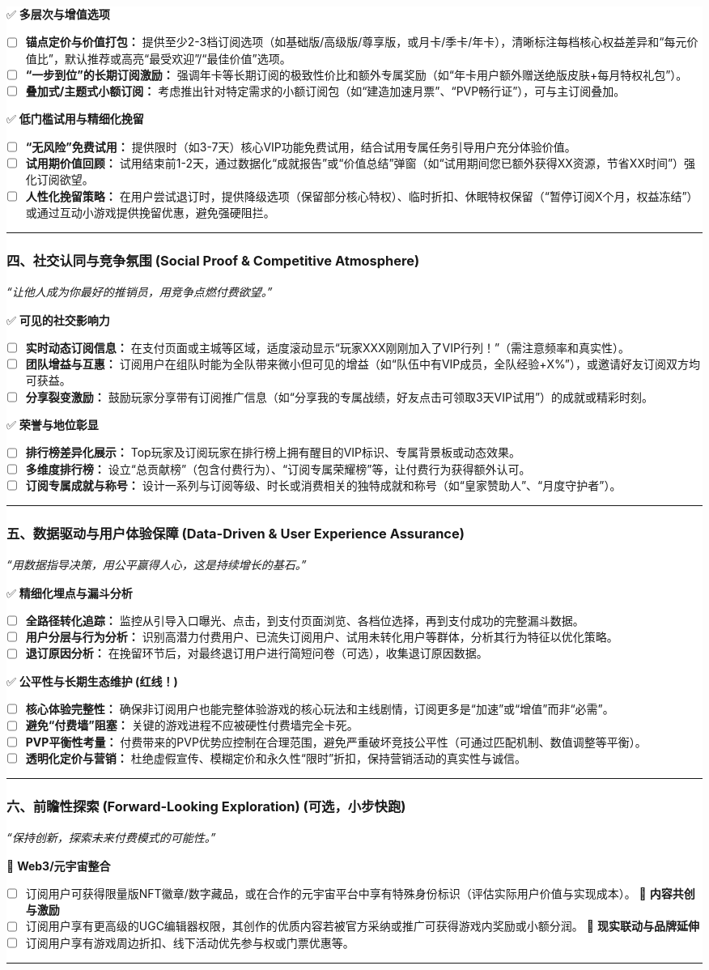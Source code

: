 ✅ **多层次与增值选项**
-   [ ] **锚点定价与价值打包：** 提供至少2-3档订阅选项（如基础版/高级版/尊享版，或月卡/季卡/年卡），清晰标注每档核心权益差异和“每元价值比”，默认推荐或高亮“最受欢迎”/“最佳价值”选项。
-   [ ] **“一步到位”的长期订阅激励：** 强调年卡等长期订阅的极致性价比和额外专属奖励（如“年卡用户额外赠送绝版皮肤+每月特权礼包”）。
-   [ ] **叠加式/主题式小额订阅：** 考虑推出针对特定需求的小额订阅包（如“建造加速月票”、“PVP畅行证”），可与主订阅叠加。

✅ **低门槛试用与精细化挽留**
-   [ ] **“无风险”免费试用：** 提供限时（如3-7天）核心VIP功能免费试用，结合试用专属任务引导用户充分体验价值。
-   [   ] **试用期价值回顾：** 试用结束前1-2天，通过数据化“成就报告”或“价值总结”弹窗（如“试用期间您已额外获得XX资源，节省XX时间”）强化订阅欲望。
-   [ ] **人性化挽留策略：** 在用户尝试退订时，提供降级选项（保留部分核心特权）、临时折扣、休眠特权保留（“暂停订阅X个月，权益冻结”）或通过互动小游戏提供挽留优惠，避免强硬阻拦。

---

### **四、社交认同与竞争氛围 (Social Proof & Competitive Atmosphere)**
*“让他人成为你最好的推销员，用竞争点燃付费欲望。”*

✅ **可见的社交影响力**
-   [ ] **实时动态订阅信息：** 在支付页面或主城等区域，适度滚动显示“玩家XXX刚刚加入了VIP行列！”（需注意频率和真实性）。
-   [ ] **团队增益与互惠：** 订阅用户在组队时能为全队带来微小但可见的增益（如“队伍中有VIP成员，全队经验+X%”），或邀请好友订阅双方均可获益。
-   [ ] **分享裂变激励：** 鼓励玩家分享带有订阅推广信息（如“分享我的专属战绩，好友点击可领取3天VIP试用”）的成就或精彩时刻。

✅ **荣誉与地位彰显**
-   [ ] **排行榜差异化展示：** Top玩家及订阅玩家在排行榜上拥有醒目的VIP标识、专属背景板或动态效果。
-   [ ] **多维度排行榜：** 设立“总贡献榜”（包含付费行为）、“订阅专属荣耀榜”等，让付费行为获得额外认可。
-   [ ] **订阅专属成就与称号：** 设计一系列与订阅等级、时长或消费相关的独特成就和称号（如“皇家赞助人”、“月度守护者”）。

---

### **五、数据驱动与用户体验保障 (Data-Driven & User Experience Assurance)**
*“用数据指导决策，用公平赢得人心，这是持续增长的基石。”*

✅ **精细化埋点与漏斗分析**
-   [ ] **全路径转化追踪：** 监控从引导入口曝光、点击，到支付页面浏览、各档位选择，再到支付成功的完整漏斗数据。
-   [ ] **用户分层与行为分析：** 识别高潜力付费用户、已流失订阅用户、试用未转化用户等群体，分析其行为特征以优化策略。
-   [ ] **退订原因分析：** 在挽留环节后，对最终退订用户进行简短问卷（可选），收集退订原因数据。

✅ **公平性与长期生态维护 (红线！)**
-   [ ] **核心体验完整性：** 确保非订阅用户也能完整体验游戏的核心玩法和主线剧情，订阅更多是“加速”或“增值”而非“必需”。
-   [ ] **避免“付费墙”阻塞：** 关键的游戏进程不应被硬性付费墙完全卡死。
-   [ ] **PVP平衡性考量：** 付费带来的PVP优势应控制在合理范围，避免严重破坏竞技公平性（可通过匹配机制、数值调整等平衡）。
-   [ ] **透明化定价与营销：** 杜绝虚假宣传、模糊定价和永久性“限时”折扣，保持营销活动的真实性与诚信。

---

### **六、前瞻性探索 (Forward-Looking Exploration) (可选，小步快跑)**
*“保持创新，探索未来付费模式的可能性。”*

🔘 **Web3/元宇宙整合**
-   [ ] 订阅用户可获得限量版NFT徽章/数字藏品，或在合作的元宇宙平台中享有特殊身份标识（评估实际用户价值与实现成本）。
🔘 **内容共创与激励**
-   [ ] 订阅用户享有更高级的UGC编辑器权限，其创作的优质内容若被官方采纳或推广可获得游戏内奖励或小额分润。
🔘 **现实联动与品牌延伸**
-   [ ] 订阅用户享有游戏周边折扣、线下活动优先参与权或门票优惠等。

---